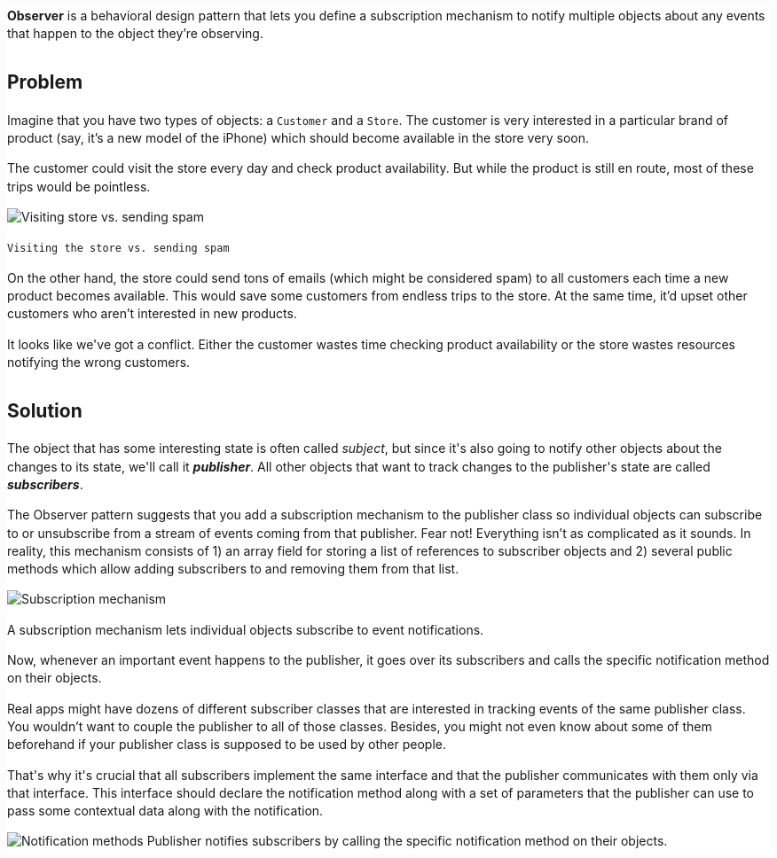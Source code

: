 **Observer** is a behavioral design pattern that lets you define a subscription mechanism to notify multiple objects about any events that happen to the object they’re observing.

## Problem

Imagine that you have two types of objects: a `Customer` and a `Store`. The customer is very interested in a particular brand of product (say, it’s a new model of the iPhone) which should become available in the store very soon.

The customer could visit the store every day and check product availability. But while the product is still en route, most of these trips would be pointless.

![Visiting store vs. sending spam](https://refactoring.guru/images/patterns/content/observer/observer-comic-1-en.png?id=1ec8571b22ea8fd2ed537f06cc763152)

```
Visiting the store vs. sending spam
```

On the other hand, the store could send tons of emails (which might be considered spam) to all customers each time a new product becomes available. This would save some customers from endless trips to the store. At the same time, it’d upset other customers who aren’t interested in new products.

It looks like we've got a conflict. Either the customer wastes time checking product availability or the store wastes resources notifying the wrong customers.

## Solution

The object that has some interesting state is often called *subject*, but since it's also going to notify other objects about the changes to its state, we'll call it ***publisher***. All other objects that want to track changes to the publisher's state are called ***subscribers***.

The Observer pattern suggests that you add a subscription mechanism to the publisher class so individual objects can subscribe to or unsubscribe from a stream of events coming from that publisher. Fear not! Everything isn’t as complicated as it sounds. In reality, this mechanism consists of 1) an array field for storing a list of references to subscriber objects and 2) several public methods which allow adding subscribers to and removing them from that list.

![Subscription mechanism](https://refactoring.guru/images/patterns/diagrams/observer/solution1-en.png?id=60fb9a2822649dec1c68b78733479c57)

A subscription mechanism lets individual objects subscribe to event notifications.

Now, whenever an important event happens to the publisher, it goes over its subscribers and calls the specific notification method on their objects.

Real apps might have dozens of different subscriber classes that are interested in tracking events of the same publisher class. You wouldn’t want to couple the publisher to all of those classes. Besides, you might not even know about some of them beforehand if your publisher class is supposed to be used by other people.

That's why it's crucial that all subscribers implement the same interface and that the publisher communicates with them only via that interface. This interface should declare the notification method along with a set of parameters that the publisher can use to pass some contextual data along with the notification.

![Notification methods](https://refactoring.guru/images/patterns/diagrams/observer/solution2-en.png?id=fcea7791ac77b6ecb6fea2c2b4128d4a)
Publisher notifies subscribers by calling the specific notification method on their objects.
